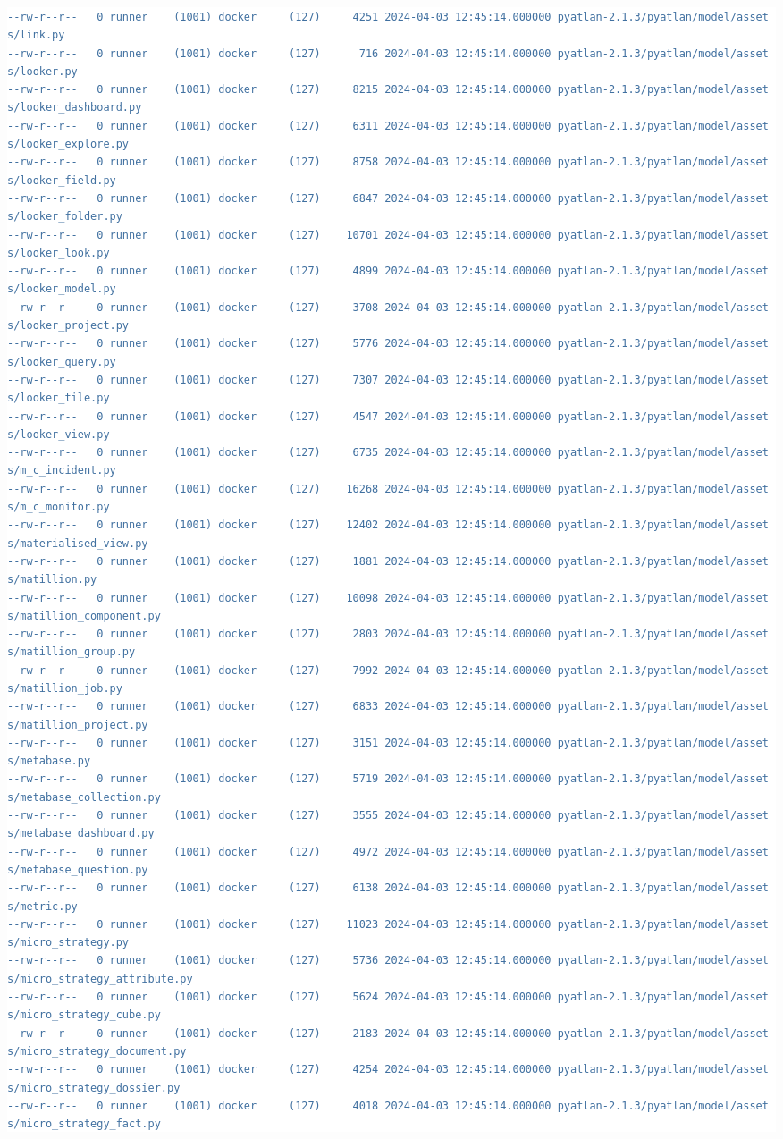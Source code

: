 ```diff
--rw-r--r--   0 runner    (1001) docker     (127)     4251 2024-04-03 12:45:14.000000 pyatlan-2.1.3/pyatlan/model/assets/link.py
--rw-r--r--   0 runner    (1001) docker     (127)      716 2024-04-03 12:45:14.000000 pyatlan-2.1.3/pyatlan/model/assets/looker.py
--rw-r--r--   0 runner    (1001) docker     (127)     8215 2024-04-03 12:45:14.000000 pyatlan-2.1.3/pyatlan/model/assets/looker_dashboard.py
--rw-r--r--   0 runner    (1001) docker     (127)     6311 2024-04-03 12:45:14.000000 pyatlan-2.1.3/pyatlan/model/assets/looker_explore.py
--rw-r--r--   0 runner    (1001) docker     (127)     8758 2024-04-03 12:45:14.000000 pyatlan-2.1.3/pyatlan/model/assets/looker_field.py
--rw-r--r--   0 runner    (1001) docker     (127)     6847 2024-04-03 12:45:14.000000 pyatlan-2.1.3/pyatlan/model/assets/looker_folder.py
--rw-r--r--   0 runner    (1001) docker     (127)    10701 2024-04-03 12:45:14.000000 pyatlan-2.1.3/pyatlan/model/assets/looker_look.py
--rw-r--r--   0 runner    (1001) docker     (127)     4899 2024-04-03 12:45:14.000000 pyatlan-2.1.3/pyatlan/model/assets/looker_model.py
--rw-r--r--   0 runner    (1001) docker     (127)     3708 2024-04-03 12:45:14.000000 pyatlan-2.1.3/pyatlan/model/assets/looker_project.py
--rw-r--r--   0 runner    (1001) docker     (127)     5776 2024-04-03 12:45:14.000000 pyatlan-2.1.3/pyatlan/model/assets/looker_query.py
--rw-r--r--   0 runner    (1001) docker     (127)     7307 2024-04-03 12:45:14.000000 pyatlan-2.1.3/pyatlan/model/assets/looker_tile.py
--rw-r--r--   0 runner    (1001) docker     (127)     4547 2024-04-03 12:45:14.000000 pyatlan-2.1.3/pyatlan/model/assets/looker_view.py
--rw-r--r--   0 runner    (1001) docker     (127)     6735 2024-04-03 12:45:14.000000 pyatlan-2.1.3/pyatlan/model/assets/m_c_incident.py
--rw-r--r--   0 runner    (1001) docker     (127)    16268 2024-04-03 12:45:14.000000 pyatlan-2.1.3/pyatlan/model/assets/m_c_monitor.py
--rw-r--r--   0 runner    (1001) docker     (127)    12402 2024-04-03 12:45:14.000000 pyatlan-2.1.3/pyatlan/model/assets/materialised_view.py
--rw-r--r--   0 runner    (1001) docker     (127)     1881 2024-04-03 12:45:14.000000 pyatlan-2.1.3/pyatlan/model/assets/matillion.py
--rw-r--r--   0 runner    (1001) docker     (127)    10098 2024-04-03 12:45:14.000000 pyatlan-2.1.3/pyatlan/model/assets/matillion_component.py
--rw-r--r--   0 runner    (1001) docker     (127)     2803 2024-04-03 12:45:14.000000 pyatlan-2.1.3/pyatlan/model/assets/matillion_group.py
--rw-r--r--   0 runner    (1001) docker     (127)     7992 2024-04-03 12:45:14.000000 pyatlan-2.1.3/pyatlan/model/assets/matillion_job.py
--rw-r--r--   0 runner    (1001) docker     (127)     6833 2024-04-03 12:45:14.000000 pyatlan-2.1.3/pyatlan/model/assets/matillion_project.py
--rw-r--r--   0 runner    (1001) docker     (127)     3151 2024-04-03 12:45:14.000000 pyatlan-2.1.3/pyatlan/model/assets/metabase.py
--rw-r--r--   0 runner    (1001) docker     (127)     5719 2024-04-03 12:45:14.000000 pyatlan-2.1.3/pyatlan/model/assets/metabase_collection.py
--rw-r--r--   0 runner    (1001) docker     (127)     3555 2024-04-03 12:45:14.000000 pyatlan-2.1.3/pyatlan/model/assets/metabase_dashboard.py
--rw-r--r--   0 runner    (1001) docker     (127)     4972 2024-04-03 12:45:14.000000 pyatlan-2.1.3/pyatlan/model/assets/metabase_question.py
--rw-r--r--   0 runner    (1001) docker     (127)     6138 2024-04-03 12:45:14.000000 pyatlan-2.1.3/pyatlan/model/assets/metric.py
--rw-r--r--   0 runner    (1001) docker     (127)    11023 2024-04-03 12:45:14.000000 pyatlan-2.1.3/pyatlan/model/assets/micro_strategy.py
--rw-r--r--   0 runner    (1001) docker     (127)     5736 2024-04-03 12:45:14.000000 pyatlan-2.1.3/pyatlan/model/assets/micro_strategy_attribute.py
--rw-r--r--   0 runner    (1001) docker     (127)     5624 2024-04-03 12:45:14.000000 pyatlan-2.1.3/pyatlan/model/assets/micro_strategy_cube.py
--rw-r--r--   0 runner    (1001) docker     (127)     2183 2024-04-03 12:45:14.000000 pyatlan-2.1.3/pyatlan/model/assets/micro_strategy_document.py
--rw-r--r--   0 runner    (1001) docker     (127)     4254 2024-04-03 12:45:14.000000 pyatlan-2.1.3/pyatlan/model/assets/micro_strategy_dossier.py
--rw-r--r--   0 runner    (1001) docker     (127)     4018 2024-04-03 12:45:14.000000 pyatlan-2.1.3/pyatlan/model/assets/micro_strategy_fact.py
```